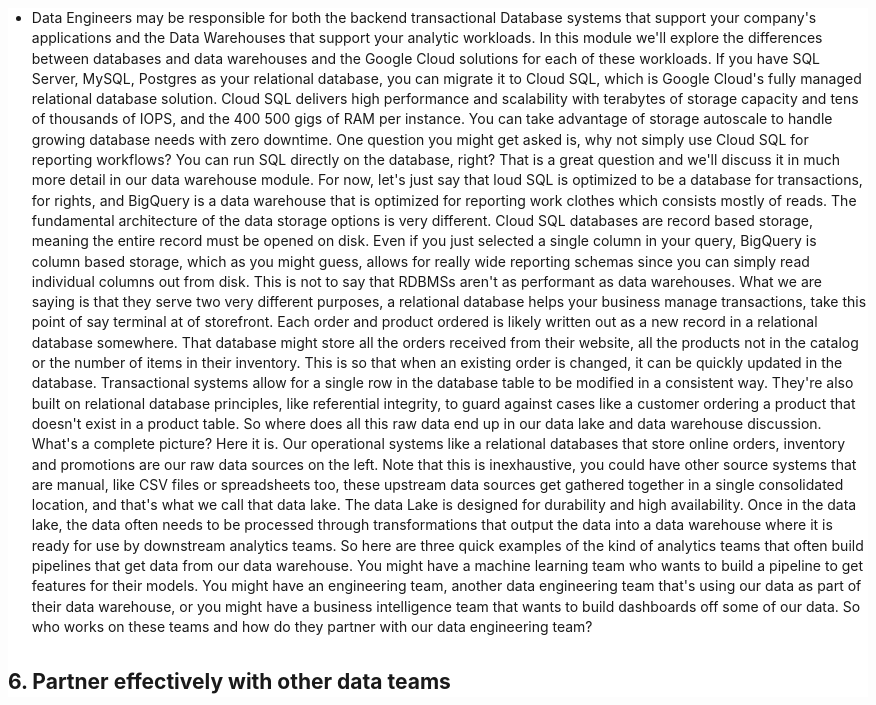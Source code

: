 * Data Engineers may be responsible for both the backend transactional Database systems that support your company's applications and the Data Warehouses that support your analytic workloads. In this module we'll explore the differences between databases and data warehouses and the Google Cloud solutions for each of these workloads. If you have SQL Server, MySQL, Postgres as your relational database, you can migrate it to Cloud SQL, which is Google Cloud's fully managed relational database solution. Cloud SQL delivers high performance and scalability with terabytes of storage capacity and tens of thousands of IOPS, and the 400 500 gigs of RAM per instance. You can take advantage of storage autoscale to handle growing database needs with zero downtime. One question you might get asked is, why not simply use Cloud SQL for reporting workflows? You can run SQL directly on the database, right? That is a great question and we'll discuss it in much more detail in our data warehouse module. For now, let's just say that loud SQL is optimized to be a database for transactions, for rights, and BigQuery is a data warehouse that is optimized for reporting work clothes which consists mostly of reads. The fundamental architecture of the data storage options is very different. Cloud SQL databases are record based storage, meaning the entire record must be opened on disk. Even if you just selected a single column in your query, BigQuery is column based storage, which as you might guess, allows for really wide reporting schemas since you can simply read individual columns out from disk. This is not to say that RDBMSs aren't as performant as data warehouses. What we are saying is that they serve two very different purposes, a relational database helps your business manage transactions, take this point of say terminal at of storefront. Each order and product ordered is likely written out as a new record in a relational database somewhere. That database might store all the orders received from their website, all the products not in the catalog or the number of items in their inventory. This is so that when an existing order is changed, it can be quickly updated in the database. Transactional systems allow for a single row in the database table to be modified in a consistent way. They're also built on relational database principles, like referential integrity, to guard against cases like a customer ordering a product that doesn't exist in a product table. So where does all this raw data end up in our data lake and data warehouse discussion. What's a complete picture? Here it is. Our operational systems like a relational databases that store online orders, inventory and promotions are our raw data sources on the left. Note that this is inexhaustive, you could have other source systems that are manual, like CSV files or spreadsheets too, these upstream data sources get gathered together in a single consolidated location, and that's what we call that data lake. The data Lake is designed for durability and high availability. Once in the data lake, the data often needs to be processed through transformations that output the data into a data warehouse where it is ready for use by downstream analytics teams. So here are three quick examples of the kind of analytics teams that often build pipelines that get data from our data warehouse. You might have a machine learning team who wants to build a pipeline to get features for their models. You might have an engineering team, another data engineering team that's using our data as part of their data warehouse, or you might have a business intelligence team that wants to build dashboards off some of our data. So who works on these teams and how do they partner with our data engineering team?

## 6. Partner effectively with other data teams
